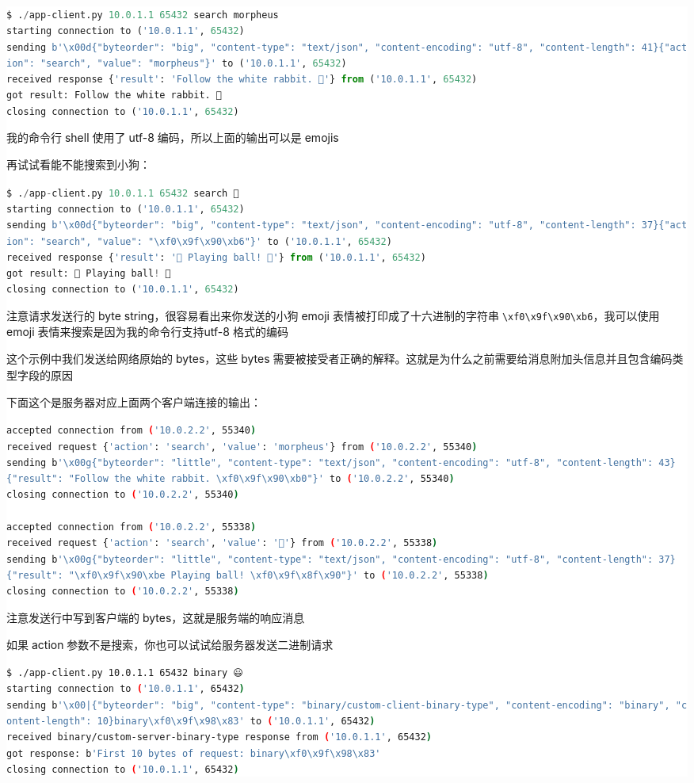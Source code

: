 ```python
$ ./app-client.py 10.0.1.1 65432 search morpheus
starting connection to ('10.0.1.1', 65432)
sending b'\x00d{"byteorder": "big", "content-type": "text/json", "content-encoding": "utf-8", "content-length": 41}{"action": "search", "value": "morpheus"}' to ('10.0.1.1', 65432)
received response {'result': 'Follow the white rabbit. 🐰'} from ('10.0.1.1', 65432)
got result: Follow the white rabbit. 🐰
closing connection to ('10.0.1.1', 65432)
```

我的命令行 shell 使用了 utf-8 编码，所以上面的输出可以是 emojis

再试试看能不能搜索到小狗：

```python
$ ./app-client.py 10.0.1.1 65432 search 🐶
starting connection to ('10.0.1.1', 65432)
sending b'\x00d{"byteorder": "big", "content-type": "text/json", "content-encoding": "utf-8", "content-length": 37}{"action": "search", "value": "\xf0\x9f\x90\xb6"}' to ('10.0.1.1', 65432)
received response {'result': '🐾 Playing ball! 🏐'} from ('10.0.1.1', 65432)
got result: 🐾 Playing ball! 🏐
closing connection to ('10.0.1.1', 65432)
```

注意请求发送行的 byte string，很容易看出来你发送的小狗 emoji 表情被打印成了十六进制的字符串 `\xf0\x9f\x90\xb6`，我可以使用 emoji 表情来搜索是因为我的命令行支持utf-8 格式的编码

这个示例中我们发送给网络原始的 bytes，这些 bytes 需要被接受者正确的解释。这就是为什么之前需要给消息附加头信息并且包含编码类型字段的原因

下面这个是服务器对应上面两个客户端连接的输出：

```bash
accepted connection from ('10.0.2.2', 55340)
received request {'action': 'search', 'value': 'morpheus'} from ('10.0.2.2', 55340)
sending b'\x00g{"byteorder": "little", "content-type": "text/json", "content-encoding": "utf-8", "content-length": 43}{"result": "Follow the white rabbit. \xf0\x9f\x90\xb0"}' to ('10.0.2.2', 55340)
closing connection to ('10.0.2.2', 55340)

accepted connection from ('10.0.2.2', 55338)
received request {'action': 'search', 'value': '🐶'} from ('10.0.2.2', 55338)
sending b'\x00g{"byteorder": "little", "content-type": "text/json", "content-encoding": "utf-8", "content-length": 37}{"result": "\xf0\x9f\x90\xbe Playing ball! \xf0\x9f\x8f\x90"}' to ('10.0.2.2', 55338)
closing connection to ('10.0.2.2', 55338)
```

注意发送行中写到客户端的 bytes，这就是服务端的响应消息

如果 action 参数不是搜索，你也可以试试给服务器发送二进制请求

```bash
$ ./app-client.py 10.0.1.1 65432 binary 😃
starting connection to ('10.0.1.1', 65432)
sending b'\x00|{"byteorder": "big", "content-type": "binary/custom-client-binary-type", "content-encoding": "binary", "content-length": 10}binary\xf0\x9f\x98\x83' to ('10.0.1.1', 65432)
received binary/custom-server-binary-type response from ('10.0.1.1', 65432)
got response: b'First 10 bytes of request: binary\xf0\x9f\x98\x83'
closing connection to ('10.0.1.1', 65432)
```
